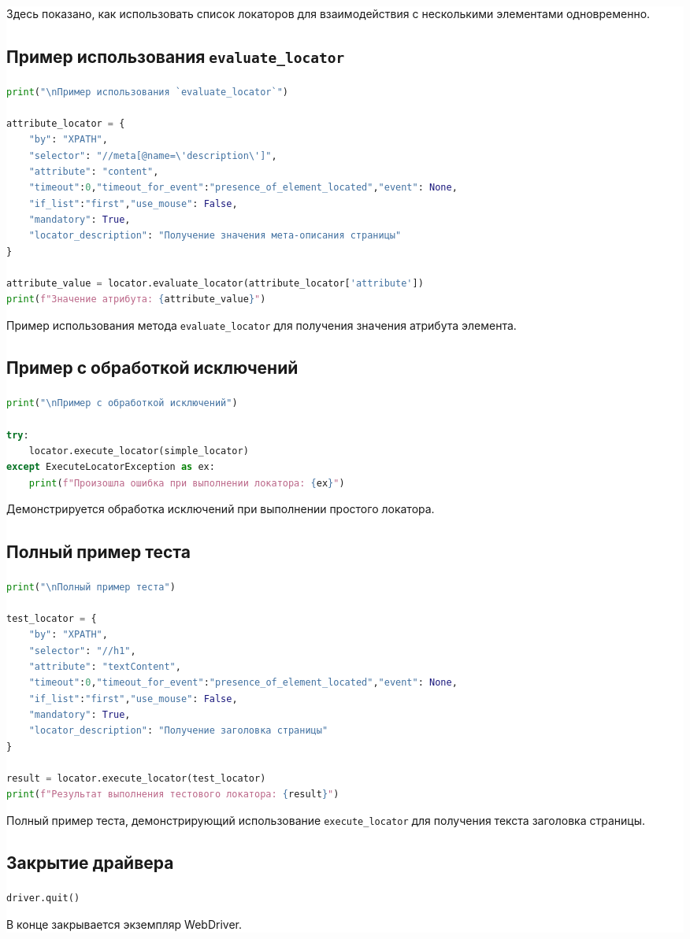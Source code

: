 Здесь показано, как использовать список локаторов для взаимодействия с несколькими элементами одновременно.

## Пример использования `evaluate_locator`

```python
print("\nПример использования `evaluate_locator`")

attribute_locator = {
    "by": "XPATH",
    "selector": "//meta[@name=\'description\']",
    "attribute": "content",
    "timeout":0,"timeout_for_event":"presence_of_element_located","event": None,
    "if_list":"first","use_mouse": False,
    "mandatory": True,
    "locator_description": "Получение значения мета-описания страницы"
}

attribute_value = locator.evaluate_locator(attribute_locator['attribute'])
print(f"Значение атрибута: {attribute_value}")
```

Пример использования метода `evaluate_locator` для получения значения атрибута элемента.

## Пример с обработкой исключений

```python
print("\nПример с обработкой исключений")

try:
    locator.execute_locator(simple_locator)
except ExecuteLocatorException as ex:
    print(f"Произошла ошибка при выполнении локатора: {ex}")
```

Демонстрируется обработка исключений при выполнении простого локатора.

## Полный пример теста

```python
print("\nПолный пример теста")

test_locator = {
    "by": "XPATH",
    "selector": "//h1",
    "attribute": "textContent",
    "timeout":0,"timeout_for_event":"presence_of_element_located","event": None,
    "if_list":"first","use_mouse": False,
    "mandatory": True,
    "locator_description": "Получение заголовка страницы"
}

result = locator.execute_locator(test_locator)
print(f"Результат выполнения тестового локатора: {result}")
```

Полный пример теста, демонстрирующий использование `execute_locator` для получения текста заголовка страницы.

## Закрытие драйвера

```python
driver.quit()
```

В конце закрывается экземпляр WebDriver.
